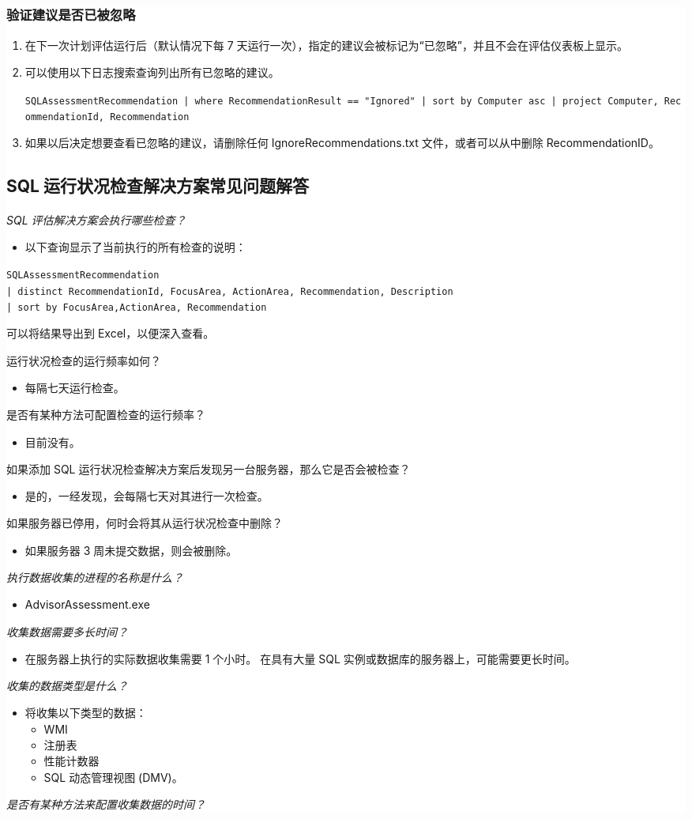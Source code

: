 ### <a name="to-verify-that-recommendations-are-ignored"></a>验证建议是否已被忽略
1. 在下一次计划评估运行后（默认情况下每 7 天运行一次），指定的建议会被标记为“已忽略”，并且不会在评估仪表板上显示。
2. 可以使用以下日志搜索查询列出所有已忽略的建议。

    ```
    SQLAssessmentRecommendation | where RecommendationResult == "Ignored" | sort by Computer asc | project Computer, RecommendationId, Recommendation
    ```
3. 如果以后决定想要查看已忽略的建议，请删除任何 IgnoreRecommendations.txt 文件，或者可以从中删除 RecommendationID。

## <a name="sql-health-check-solution-faq"></a>SQL 运行状况检查解决方案常见问题解答

*SQL 评估解决方案会执行哪些检查？*

* 以下查询显示了当前执行的所有检查的说明：

```Kusto
SQLAssessmentRecommendation
| distinct RecommendationId, FocusArea, ActionArea, Recommendation, Description
| sort by FocusArea,ActionArea, Recommendation
```
可以将结果导出到 Excel，以便深入查看。


运行状况检查的运行频率如何？

* 每隔七天运行检查。

是否有某种方法可配置检查的运行频率？

* 目前没有。

如果添加 SQL 运行状况检查解决方案后发现另一台服务器，那么它是否会被检查？

* 是的，一经发现，会每隔七天对其进行一次检查。

如果服务器已停用，何时会将其从运行状况检查中删除？

* 如果服务器 3 周未提交数据，则会被删除。

*执行数据收集的进程的名称是什么？*

* AdvisorAssessment.exe

*收集数据需要多长时间？*

* 在服务器上执行的实际数据收集需要 1 个小时。 在具有大量 SQL 实例或数据库的服务器上，可能需要更长时间。

*收集的数据类型是什么？*

* 将收集以下类型的数据：
  * WMI
  * 注册表
  * 性能计数器
  * SQL 动态管理视图 (DMV)。

*是否有某种方法来配置收集数据的时间？*
